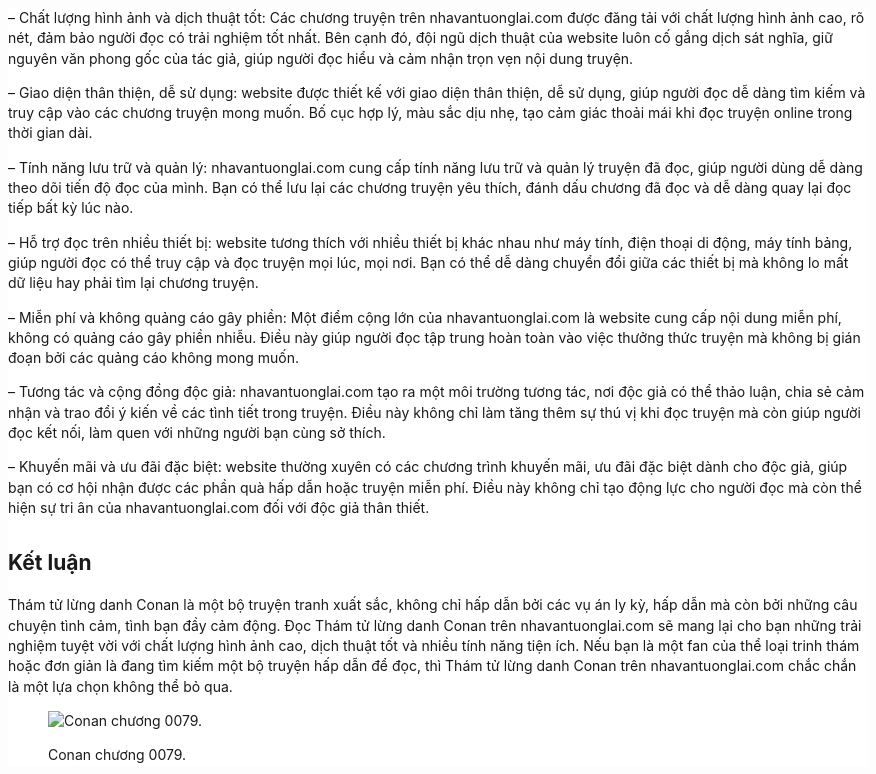 – Chất lượng hình ảnh và dịch thuật tốt: Các chương truyện trên nhavantuonglai.com được đăng tải với chất lượng hình ảnh cao, rõ nét, đảm bảo người đọc có trải nghiệm tốt nhất. Bên cạnh đó, đội ngũ dịch thuật của website luôn cố gắng dịch sát nghĩa, giữ nguyên văn phong gốc của tác giả, giúp người đọc hiểu và cảm nhận trọn vẹn nội dung truyện.

– Giao diện thân thiện, dễ sử dụng: website được thiết kế với giao diện thân thiện, dễ sử dụng, giúp người đọc dễ dàng tìm kiếm và truy cập vào các chương truyện mong muốn. Bố cục hợp lý, màu sắc dịu nhẹ, tạo cảm giác thoải mái khi đọc truyện online trong thời gian dài.

– Tính năng lưu trữ và quản lý: nhavantuonglai.com cung cấp tính năng lưu trữ và quản lý truyện đã đọc, giúp người dùng dễ dàng theo dõi tiến độ đọc của mình. Bạn có thể lưu lại các chương truyện yêu thích, đánh dấu chương đã đọc và dễ dàng quay lại đọc tiếp bất kỳ lúc nào.

– Hỗ trợ đọc trên nhiều thiết bị: website tương thích với nhiều thiết bị khác nhau như máy tính, điện thoại di động, máy tính bảng, giúp người đọc có thể truy cập và đọc truyện mọi lúc, mọi nơi. Bạn có thể dễ dàng chuyển đổi giữa các thiết bị mà không lo mất dữ liệu hay phải tìm lại chương truyện.

– Miễn phí và không quảng cáo gây phiền: Một điểm cộng lớn của nhavantuonglai.com là website cung cấp nội dung miễn phí, không có quảng cáo gây phiền nhiễu. Điều này giúp người đọc tập trung hoàn toàn vào việc thưởng thức truyện mà không bị gián đoạn bởi các quảng cáo không mong muốn.

– Tương tác và cộng đồng độc giả: nhavantuonglai.com tạo ra một môi trường tương tác, nơi độc giả có thể thảo luận, chia sẻ cảm nhận và trao đổi ý kiến về các tình tiết trong truyện. Điều này không chỉ làm tăng thêm sự thú vị khi đọc truyện mà còn giúp người đọc kết nối, làm quen với những người bạn cùng sở thích.

– Khuyến mãi và ưu đãi đặc biệt: website thường xuyên có các chương trình khuyến mãi, ưu đãi đặc biệt dành cho độc giả, giúp bạn có cơ hội nhận được các phần quà hấp dẫn hoặc truyện miễn phí. Điều này không chỉ tạo động lực cho người đọc mà còn thể hiện sự tri ân của nhavantuonglai.com đối với độc giả thân thiết.

## Kết luận

Thám tử lừng danh Conan là một bộ truyện tranh xuất sắc, không chỉ hấp dẫn bởi các vụ án ly kỳ, hấp dẫn mà còn bởi những câu chuyện tình cảm, tình bạn đầy cảm động. Đọc Thám tử lừng danh Conan trên nhavantuonglai.com sẽ mang lại cho bạn những trải nghiệm tuyệt vời với chất lượng hình ảnh cao, dịch thuật tốt và nhiều tính năng tiện ích. Nếu bạn là một fan của thể loại trinh thám hoặc đơn giản là đang tìm kiếm một bộ truyện hấp dẫn để đọc, thì Thám tử lừng danh Conan trên nhavantuonglai.com chắc chắn là một lựa chọn không thể bỏ qua.

<figure><img src="https://nhavantuonglai.com/image/cover/001-079.jpg" alt="Conan chương 0079." title="Conan chương 0079." height=100% width=100%><figcaption><p>Conan chương 0079.</p></figcaption></figure>
